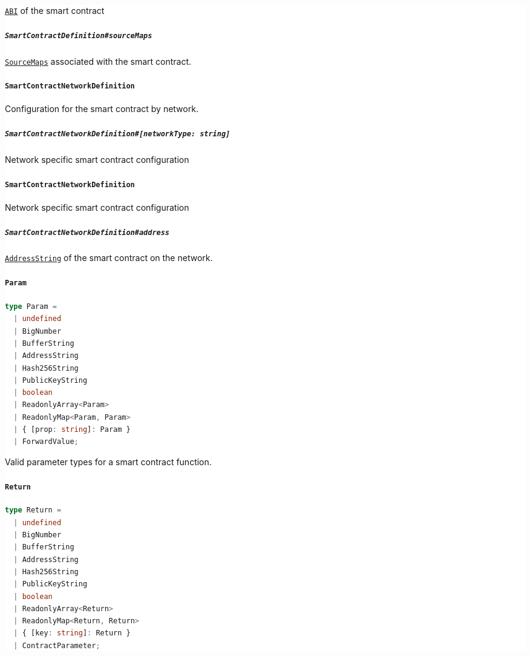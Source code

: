 [`ABI`](/docs/client#ABI) of the smart contract

##### `SmartContractDefinition#sourceMaps`

[`SourceMaps`](/docs/client#SourceMaps) associated with the smart contract.

#### `SmartContractNetworkDefinition`

Configuration for the smart contract by network.

##### `SmartContractNetworkDefinition#[networkType: string]`

Network specific smart contract configuration

#### `SmartContractNetworkDefinition`

Network specific smart contract configuration

##### `SmartContractNetworkDefinition#address`

[`AddressString`](/docs/client#AddressString) of the smart contract on the network.

#### `Param`

```typescript
type Param =
  | undefined
  | BigNumber
  | BufferString
  | AddressString
  | Hash256String
  | PublicKeyString
  | boolean
  | ReadonlyArray<Param>
  | ReadonlyMap<Param, Param>
  | { [prop: string]: Param }
  | ForwardValue;
```

Valid parameter types for a smart contract function.

#### `Return`

```typescript
type Return =
  | undefined
  | BigNumber
  | BufferString
  | AddressString
  | Hash256String
  | PublicKeyString
  | boolean
  | ReadonlyArray<Return>
  | ReadonlyMap<Return, Return>
  | { [key: string]: Return }
  | ContractParameter;
```
